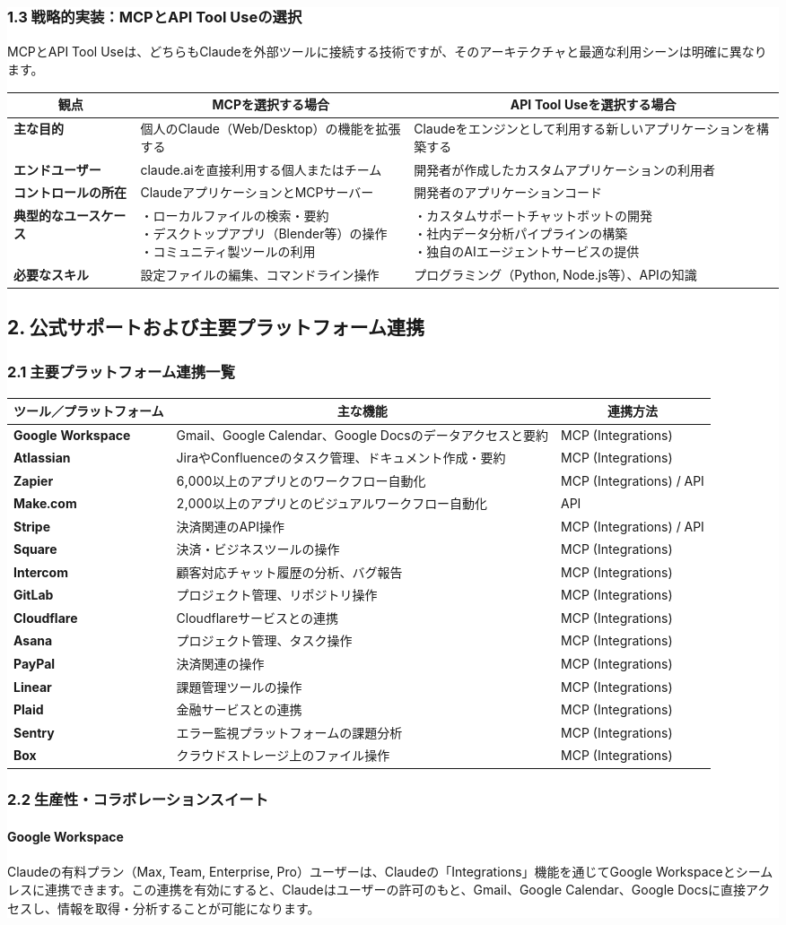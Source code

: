 ### 1.3 戦略的実装：MCPとAPI Tool Useの選択

MCPとAPI Tool Useは、どちらもClaudeを外部ツールに接続する技術ですが、そのアーキテクチャと最適な利用シーンは明確に異なります。

| 観点 | MCPを選択する場合 | API Tool Useを選択する場合 |
|------|------------------|---------------------------|
| **主な目的** | 個人のClaude（Web/Desktop）の機能を拡張する | Claudeをエンジンとして利用する新しいアプリケーションを構築する |
| **エンドユーザー** | claude.aiを直接利用する個人またはチーム | 開発者が作成したカスタムアプリケーションの利用者 |
| **コントロールの所在** | ClaudeアプリケーションとMCPサーバー | 開発者のアプリケーションコード |
| **典型的なユースケース** | ・ローカルファイルの検索・要約<br>・デスクトップアプリ（Blender等）の操作<br>・コミュニティ製ツールの利用 | ・カスタムサポートチャットボットの開発<br>・社内データ分析パイプラインの構築<br>・独自のAIエージェントサービスの提供 |
| **必要なスキル** | 設定ファイルの編集、コマンドライン操作 | プログラミング（Python, Node.js等）、APIの知識 |

## 2. 公式サポートおよび主要プラットフォーム連携

### 2.1 主要プラットフォーム連携一覧

| ツール／プラットフォーム | 主な機能 | 連携方法 | 
|------------------------|---------|----------|
| **Google Workspace** | Gmail、Google Calendar、Google Docsのデータアクセスと要約 | MCP (Integrations) |
| **Atlassian** | JiraやConfluenceのタスク管理、ドキュメント作成・要約 | MCP (Integrations) |
| **Zapier** | 6,000以上のアプリとのワークフロー自動化 | MCP (Integrations) / API |
| **Make.com** | 2,000以上のアプリとのビジュアルワークフロー自動化 | API |
| **Stripe** | 決済関連のAPI操作 | MCP (Integrations) / API |
| **Square** | 決済・ビジネスツールの操作 | MCP (Integrations) |
| **Intercom** | 顧客対応チャット履歴の分析、バグ報告 | MCP (Integrations) |
| **GitLab** | プロジェクト管理、リポジトリ操作 | MCP (Integrations) |
| **Cloudflare** | Cloudflareサービスとの連携 | MCP (Integrations) |
| **Asana** | プロジェクト管理、タスク操作 | MCP (Integrations) |
| **PayPal** | 決済関連の操作 | MCP (Integrations) |
| **Linear** | 課題管理ツールの操作 | MCP (Integrations) |
| **Plaid** | 金融サービスとの連携 | MCP (Integrations) |
| **Sentry** | エラー監視プラットフォームの課題分析 | MCP (Integrations) |
| **Box** | クラウドストレージ上のファイル操作 | MCP (Integrations) |

### 2.2 生産性・コラボレーションスイート

#### Google Workspace
Claudeの有料プラン（Max, Team, Enterprise, Pro）ユーザーは、Claudeの「Integrations」機能を通じてGoogle Workspaceとシームレスに連携できます。この連携を有効にすると、Claudeはユーザーの許可のもと、Gmail、Google Calendar、Google Docsに直接アクセスし、情報を取得・分析することが可能になります。
